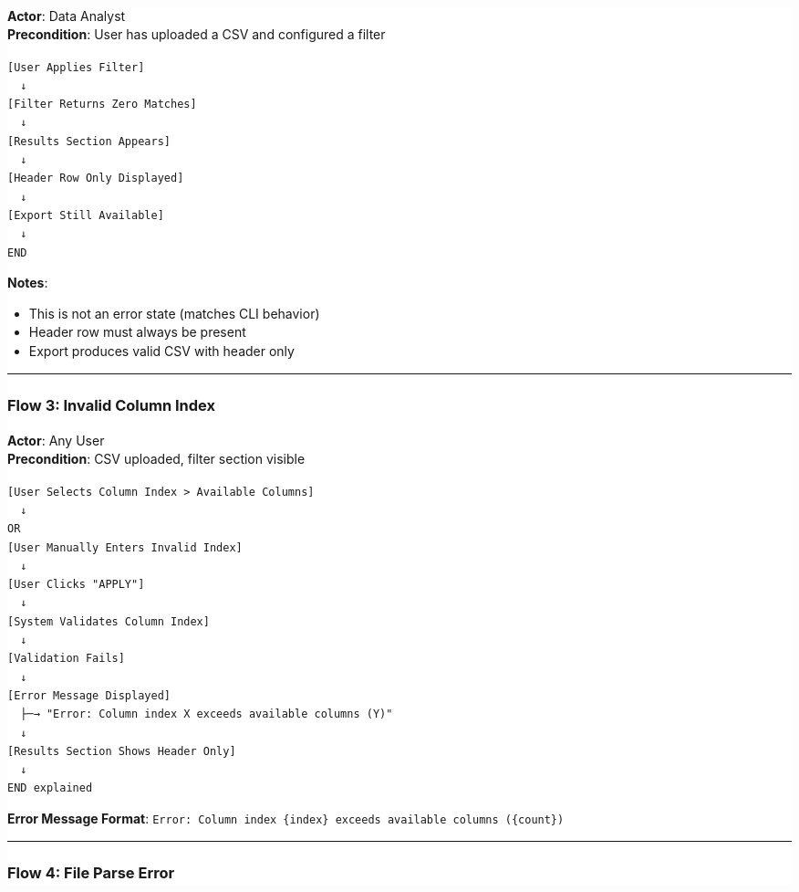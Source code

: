 **Actor**: Data Analyst  
**Precondition**: User has uploaded a CSV and configured a filter

```
[User Applies Filter]
  ↓
[Filter Returns Zero Matches]
  ↓
[Results Section Appears]
  ↓
[Header Row Only Displayed]
  ↓
[Export Still Available]
  ↓
END
```

**Notes**:
- This is not an error state (matches CLI behavior)
- Header row must always be present
- Export produces valid CSV with header only

---

### Flow 3: Invalid Column Index

**Actor**: Any User  
**Precondition**: CSV uploaded, filter section visible

```
[User Selects Column Index > Available Columns]
  ↓
OR
[User Manually Enters Invalid Index]
  ↓
[User Clicks "APPLY"]
  ↓
[System Validates Column Index]
  ↓
[Validation Fails]
  ↓
[Error Message Displayed]
  ├─→ "Error: Column index X exceeds available columns (Y)"
  ↓
[Results Section Shows Header Only]
  ↓
END explained
```

**Error Message Format**: `Error: Column index {index} exceeds available columns ({count})`

---

### Flow 4: File Parse Error
